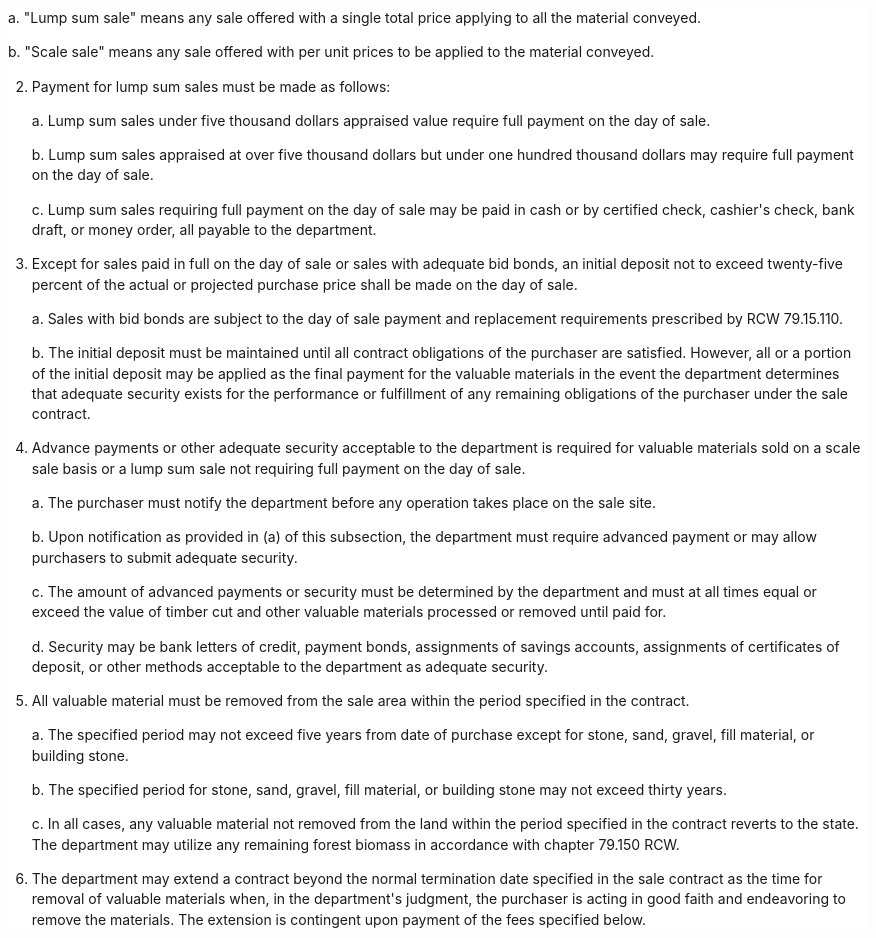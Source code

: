    a. "Lump sum sale" means any sale offered with a single total price applying to all the material conveyed.

   b. "Scale sale" means any sale offered with per unit prices to be applied to the material conveyed.

2. Payment for lump sum sales must be made as follows:

   a. Lump sum sales under five thousand dollars appraised value require full payment on the day of sale.

   b. Lump sum sales appraised at over five thousand dollars but under one hundred thousand dollars may require full payment on the day of sale.

   c. Lump sum sales requiring full payment on the day of sale may be paid in cash or by certified check, cashier's check, bank draft, or money order, all payable to the department.

3. Except for sales paid in full on the day of sale or sales with adequate bid bonds, an initial deposit not to exceed twenty-five percent of the actual or projected purchase price shall be made on the day of sale.

   a. Sales with bid bonds are subject to the day of sale payment and replacement requirements prescribed by RCW 79.15.110.

   b. The initial deposit must be maintained until all contract obligations of the purchaser are satisfied. However, all or a portion of the initial deposit may be applied as the final payment for the valuable materials in the event the department determines that adequate security exists for the performance or fulfillment of any remaining obligations of the purchaser under the sale contract.

4. Advance payments or other adequate security acceptable to the department is required for valuable materials sold on a scale sale basis or a lump sum sale not requiring full payment on the day of sale.

   a. The purchaser must notify the department before any operation takes place on the sale site.

   b. Upon notification as provided in (a) of this subsection, the department must require advanced payment or may allow purchasers to submit adequate security.

   c. The amount of advanced payments or security must be determined by the department and must at all times equal or exceed the value of timber cut and other valuable materials processed or removed until paid for.

   d. Security may be bank letters of credit, payment bonds, assignments of savings accounts, assignments of certificates of deposit, or other methods acceptable to the department as adequate security.

5. All valuable material must be removed from the sale area within the period specified in the contract.

   a. The specified period may not exceed five years from date of purchase except for stone, sand, gravel, fill material, or building stone.

   b. The specified period for stone, sand, gravel, fill material, or building stone may not exceed thirty years.

   c. In all cases, any valuable material not removed from the land within the period specified in the contract reverts to the state. The department may utilize any remaining forest biomass in accordance with chapter 79.150 RCW.

6. The department may extend a contract beyond the normal termination date specified in the sale contract as the time for removal of valuable materials when, in the department's judgment, the purchaser is acting in good faith and endeavoring to remove the materials. The extension is contingent upon payment of the fees specified below.
